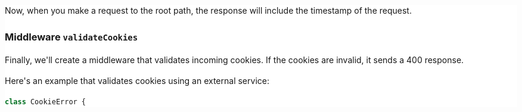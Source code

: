 Now, when you make a request to the root path, the response will include the timestamp of the request.

### Middleware `validateCookies`

Finally, we'll create a middleware that validates incoming cookies. If the cookies are invalid, it sends a 400 response.

Here's an example that validates cookies using an external service:

```ts
class CookieError {
